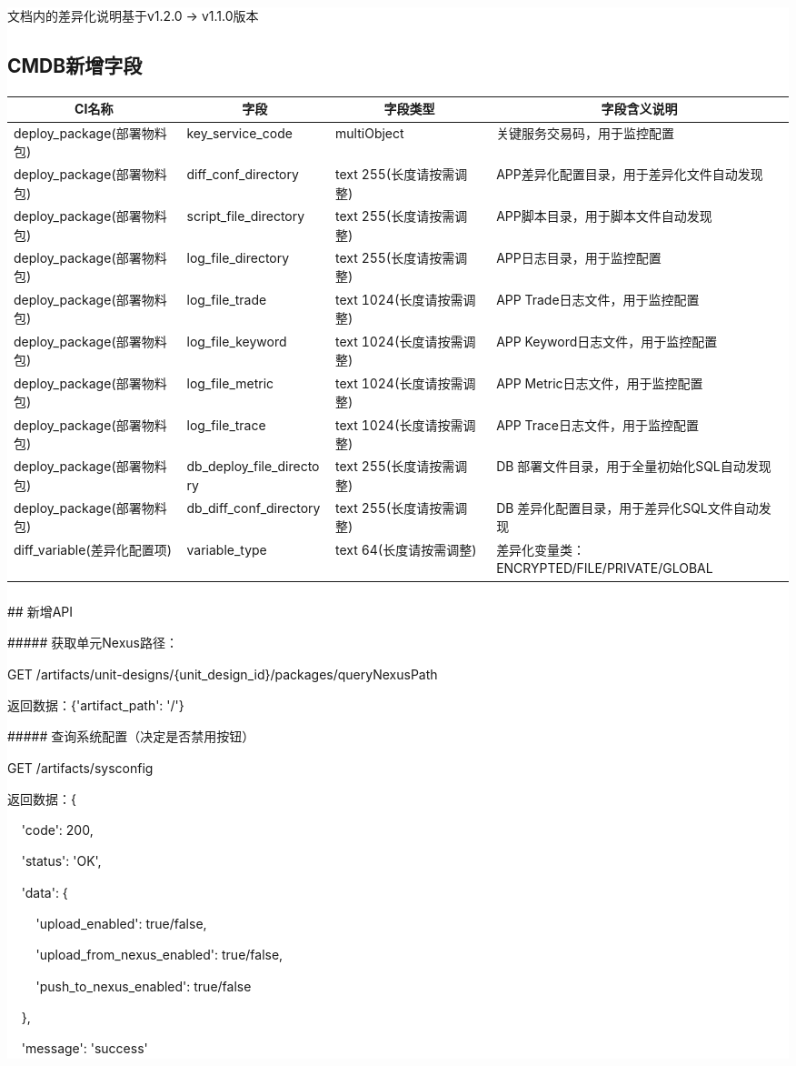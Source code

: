 文档内的差异化说明基于v1.2.0 -> v1.1.0版本

## CMDB新增字段

| CI名称 | 字段  | 字段类型 | 字段含义说明 |
| --- | --- | --- | --- |
| deploy_package(部署物料包) | key_service_code | multiObject | 关键服务交易码，用于监控配置 |
| deploy_package(部署物料包) | diff_conf_directory | text 255(长度请按需调整) | APP差异化配置目录，用于差异化文件自动发现 |
| deploy_package(部署物料包) | script_file_directory | text 255(长度请按需调整) | APP脚本目录，用于脚本文件自动发现 |
| deploy_package(部署物料包) | log_file_directory | text 255(长度请按需调整) | APP日志目录，用于监控配置 |
| deploy_package(部署物料包) | log_file_trade | text 1024(长度请按需调整) | APP Trade日志文件，用于监控配置 |
| deploy_package(部署物料包) | log_file_keyword | text 1024(长度请按需调整) | APP Keyword日志文件，用于监控配置 |
| deploy_package(部署物料包) | log_file_metric | text 1024(长度请按需调整) | APP Metric日志文件，用于监控配置 |
| deploy_package(部署物料包) | log_file_trace | text 1024(长度请按需调整) | APP Trace日志文件，用于监控配置 |
| deploy_package(部署物料包) | db_deploy_file_directory | text 255(长度请按需调整) | DB 部署文件目录，用于全量初始化SQL自动发现 |
| deploy_package(部署物料包) | db_diff_conf_directory | text 255(长度请按需调整) | DB 差异化配置目录，用于差异化SQL文件自动发现 |
| diff_variable(差异化配置项) | variable_type | text 64(长度请按需调整) | 差异化变量类：ENCRYPTED/FILE/PRIVATE/GLOBAL |

###

## 新增API

##### 获取单元Nexus路径：

GET /artifacts/unit-designs/{unit_design_id}/packages/queryNexusPath

返回数据：{'artifact_path': '/'}

##### 查询系统配置（决定是否禁用按钮）

GET /artifacts/sysconfig

返回数据：{

    'code': 200,

    'status': 'OK',

    'data': {

        'upload_enabled': true/false,

        'upload_from_nexus_enabled': true/false,

        'push_to_nexus_enabled': true/false

    },

    'message': 'success'

